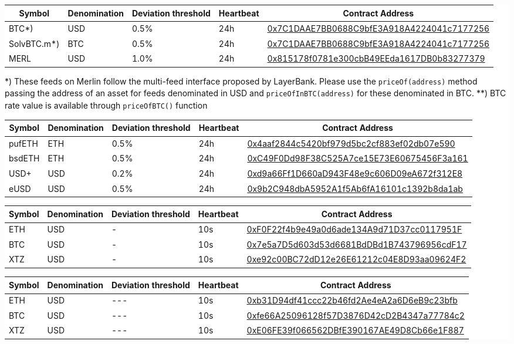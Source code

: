   </TabItem>

  <TabItem value="Merlin">

| Symbol | Denomination | Deviation threshold | Heartbeat | Contract Address |
| -------------------------- | -------------------------- | -------------------------- | -------------------------- | -------------------------- |
| BTC*) | USD | 0.5% | 24h | [0x7C1DAAE7BB0688C9bfE3A918A4224041c7177256](https://scan.merlinchain.io/address/0x7C1DAAE7BB0688C9bfE3A918A4224041c7177256) |
| SolvBTC.m*) | BTC | 0.5% | 24h | [0x7C1DAAE7BB0688C9bfE3A918A4224041c7177256](https://scan.merlinchain.io/address/0x7C1DAAE7BB0688C9bfE3A918A4224041c7177256) |
| MERL | USD | 1.0% | 24h | [0x815178f0781e300cbB49EEda1617DB0b83277379](https://scan.merlinchain.io/address/0x815178f0781e300cbB49EEda1617DB0b83277379)|
  *) These feeds on Merlin follow the multi-feed interface proposed by LayerBank. Please use the `priceOf(address)` method passing the address of an asset for feeds denominated in USD and `priceOfInBTC(address)` for these denominated in BTC. 
  **) BTC rate value is available through `priceOfBTC()` function 

  </TabItem>

  <TabItem value="Base">

| Symbol | Denomination | Deviation threshold | Heartbeat | Contract Address |
| -------------------------- | -------------------------- | -------------------------- | -------------------------- | -------------------------- |
| pufETH | ETH | 0.5% | 24h | [0x4aaf2844c5420bf979d5bc2cf883ef02db07e590](https://basescan.org/address/0x4aaf2844c5420bf979d5bc2cf883ef02db07e590#readProxyContract) |
| bsdETH | ETH | 0.5% | 24h | [0xC49F0Dd98F38C525A7ce15E73E60675456F3a161](https://basescan.org/address/0xC49F0Dd98F38C525A7ce15E73E60675456F3a161#readProxyContract) |
| USD+ | USD | 0.2% | 24h | [0xd9a66Ff1D660aD943F48e9c606D09eA672f312E8](https://basescan.org/address/0xd9a66Ff1D660aD943F48e9c606D09eA672f312E8#readProxyContract) |
| eUSD | USD | 0.5% | 24h | [0x9b2C948dbA5952A1f5Ab6fA16101c1392b8da1ab](https://basescan.org/address/0x9b2C948dbA5952A1f5Ab6fA16101c1392b8da1ab#readProxyContract) |

  </TabItem>
  
  <TabItem value="Etherlink">

| Symbol | Denomination | Deviation threshold | Heartbeat | Contract Address |
| -------------------------- | -------------------------- | -------------------------- | -------------------------- | -------------------------- |
| ETH | USD | - | 10s | [0xF0F22f4b9e49a0d6ade134A9d71D37cc0117951F](https://explorer.etherlink.com/address/0xF0F22f4b9e49a0d6ade134A9d71D37cc0117951F?tab=read_proxy) |
| BTC | USD | - | 10s | [0x7e5a7D5d603d53d6681BdDBd1B743796956cdF17](https://explorer.etherlink.com/address/0x7e5a7D5d603d53d6681BdDBd1B743796956cdF17?tab=read_proxy) |
| XTZ | USD | - | 10s | [0xe92c00BC72dD12e26E61212c04E8D93aa09624F2](https://explorer.etherlink.com/address/0xe92c00BC72dD12e26E61212c04E8D93aa09624F2?tab=read_proxy) |

  </TabItem>

  <TabItem value="Etherlink Testnet">

| Symbol | Denomination | Deviation threshold | Heartbeat | Contract Address |
| -------------------------- | -------------------------- | -------------------------- | -------------------------- | -------------------------- |
| ETH | USD | --- | 10s | [0xb31D94df41ccc22b46fd2Ae4eA2a6D6eB9c23bfb](https://testnet-explorer.etherlink.com/address/0xb31D94df41ccc22b46fd2Ae4eA2a6D6eB9c23bfb?tab=read_proxy)|
| BTC | USD | --- | 10s | [0xfe66A25096128f57D3876D42cD2B4347a77784c2](https://testnet-explorer.etherlink.com/address/0xfe66A25096128f57D3876D42cD2B4347a77784c2?tab=read_proxy)|
| XTZ | USD | --- | 10s | [0xE06FE39f066562DBfE390167AE49D8Cb66e1F887](https://testnet-explorer.etherlink.com/address/0xE06FE39f066562DBfE390167AE49D8Cb66e1F887?tab=read_proxy)|

  </TabItem>

  <TabItem value="Sei">

